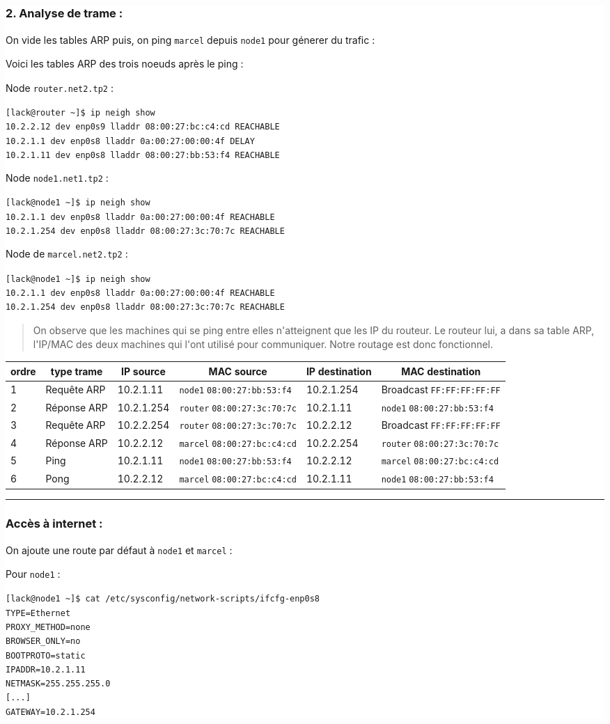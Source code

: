 
### **2. Analyse de trame :**

On vide les tables ARP puis, on ping `marcel` depuis `node1` pour génerer du trafic :  

Voici les tables ARP des trois noeuds après le ping :

Node `router.net2.tp2` :  

```
[lack@router ~]$ ip neigh show
10.2.2.12 dev enp0s9 lladdr 08:00:27:bc:c4:cd REACHABLE
10.2.1.1 dev enp0s8 lladdr 0a:00:27:00:00:4f DELAY
10.2.1.11 dev enp0s8 lladdr 08:00:27:bb:53:f4 REACHABLE
```

Node `node1.net1.tp2` :  

```
[lack@node1 ~]$ ip neigh show
10.2.1.1 dev enp0s8 lladdr 0a:00:27:00:00:4f REACHABLE
10.2.1.254 dev enp0s8 lladdr 08:00:27:3c:70:7c REACHABLE
```

Node de `marcel.net2.tp2` :  

```
[lack@node1 ~]$ ip neigh show
10.2.1.1 dev enp0s8 lladdr 0a:00:27:00:00:4f REACHABLE
10.2.1.254 dev enp0s8 lladdr 08:00:27:3c:70:7c REACHABLE
```

> On observe que les machines qui se ping entre elles n'atteignent que les IP du routeur. Le routeur lui, a dans sa table ARP, l'IP/MAC des deux machines qui l'ont utilisé pour communiquer. Notre routage est donc fonctionnel.

| ordre | type trame  | IP source  | MAC source                   | IP destination | MAC destination              |
| ----- | ----------- | ---------- | ---------------------------- | -------------- | ---------------------------- |
| 1     | Requête ARP | 10.2.1.11  | `node1` `08:00:27:bb:53:f4`  | 10.2.1.254     | Broadcast `FF:FF:FF:FF:FF`   |
| 2     | Réponse ARP | 10.2.1.254 | `router` `08:00:27:3c:70:7c` | 10.2.1.11      | `node1` `08:00:27:bb:53:f4`  |
| 3     | Requête ARP | 10.2.2.254 | `router` `08:00:27:3c:70:7c` | 10.2.2.12      | Broadcast `FF:FF:FF:FF:FF`   |
| 4     | Réponse ARP | 10.2.2.12  | `marcel` `08:00:27:bc:c4:cd` | 10.2.2.254     | `router` `08:00:27:3c:70:7c` |
| 5     | Ping        | 10.2.1.11  | `node1` `08:00:27:bb:53:f4`  | 10.2.2.12      | `marcel` `08:00:27:bc:c4:cd` |
| 6     | Pong        | 10.2.2.12  | `marcel` `08:00:27:bc:c4:cd` | 10.2.1.11      | `node1` `08:00:27:bb:53:f4`  |

---

### **Accès à internet :**  

On ajoute une route par défaut à `node1` et `marcel` :  

Pour `node1` :  

```
[lack@node1 ~]$ cat /etc/sysconfig/network-scripts/ifcfg-enp0s8
TYPE=Ethernet
PROXY_METHOD=none
BROWSER_ONLY=no
BOOTPROTO=static
IPADDR=10.2.1.11
NETMASK=255.255.255.0
[...]
GATEWAY=10.2.1.254
```
